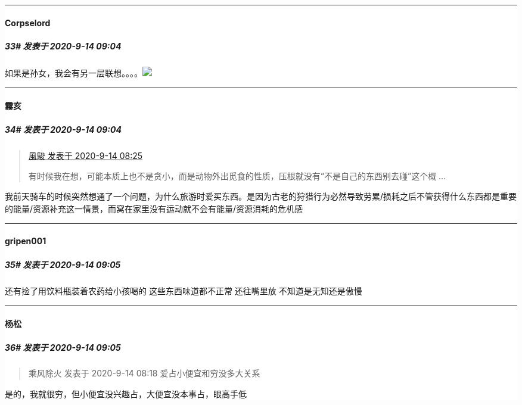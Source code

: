 
-----

####  Corpselord  
##### 33#       发表于 2020-9-14 09:04




如果是孙女，我会有另一层联想。。。。<img src="https://static.saraba1st.com/image/smiley/face2017/169.gif" referrerpolicy="no-referrer">







-----

####  霧亥  
##### 34#       发表于 2020-9-14 09:04



<blockquote><a href="httphttps://bbs.saraba1st.com/2b/forum.php?mod=redirect&amp;goto=findpost&amp;pid=48729041&amp;ptid=1959751" target="_blank">風駿 发表于 2020-9-14 08:25</a>

有时候我在想，可能本质上也不是贪小，而是动物外出觅食的性质，压根就没有“不是自己的东西别去碰”这个概 ...</blockquote>
我前天骑车的时候突然想通了一个问题，为什么旅游时爱买东西。是因为古老的狩猎行为必然导致劳累/损耗之后不管获得什么东西都是重要的能量/资源补充这一情景，而窝在家里没有运动就不会有能量/资源消耗的危机感







-----

####  gripen001  
##### 35#       发表于 2020-9-14 09:05




还有捡了用饮料瓶装着农药给小孩喝的 这些东西味道都不正常 还往嘴里放 不知道是无知还是傲慢







-----

####  杨松  
##### 36#       发表于 2020-9-14 09:05



<blockquote>乘风除火 发表于 2020-9-14 08:18
爱占小便宜和穷没多大关系</blockquote>
是的，我就很穷，但小便宜没兴趣占，大便宜没本事占，眼高手低





